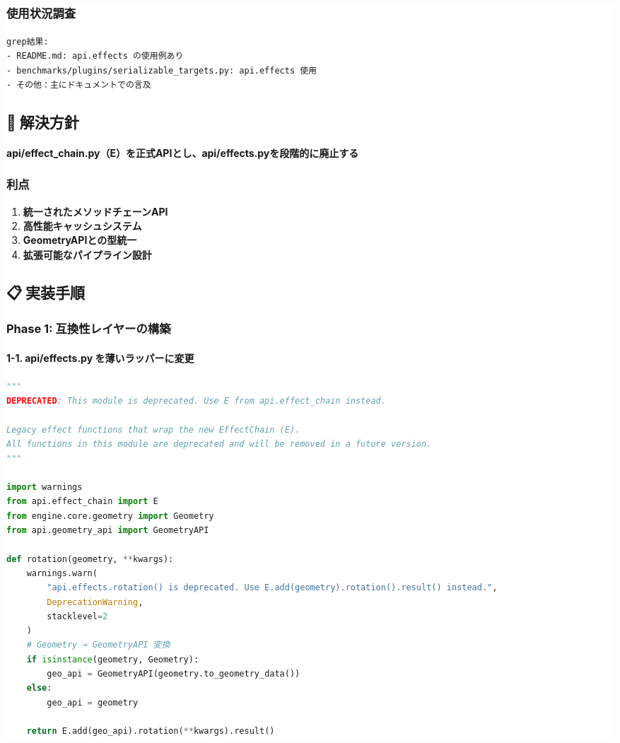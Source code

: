 ### 使用状況調査

```bash
grep結果:
- README.md: api.effects の使用例あり
- benchmarks/plugins/serializable_targets.py: api.effects 使用
- その他：主にドキュメントでの言及
```

## 🎯 解決方針

**api/effect_chain.py（E）を正式APIとし、api/effects.pyを段階的に廃止する**

### 利点

1. **統一されたメソッドチェーンAPI**
2. **高性能キャッシュシステム**  
3. **GeometryAPIとの型統一**
4. **拡張可能なパイプライン設計**

## 📋 実装手順

### Phase 1: 互換性レイヤーの構築

#### 1-1. api/effects.py を薄いラッパーに変更

```python
"""
DEPRECATED: This module is deprecated. Use E from api.effect_chain instead.

Legacy effect functions that wrap the new EffectChain (E).
All functions in this module are deprecated and will be removed in a future version.
"""

import warnings
from api.effect_chain import E
from engine.core.geometry import Geometry
from api.geometry_api import GeometryAPI

def rotation(geometry, **kwargs):
    warnings.warn(
        "api.effects.rotation() is deprecated. Use E.add(geometry).rotation().result() instead.",
        DeprecationWarning,
        stacklevel=2
    )
    # Geometry → GeometryAPI 変換
    if isinstance(geometry, Geometry):
        geo_api = GeometryAPI(geometry.to_geometry_data())
    else:
        geo_api = geometry
    
    return E.add(geo_api).rotation(**kwargs).result()
```
